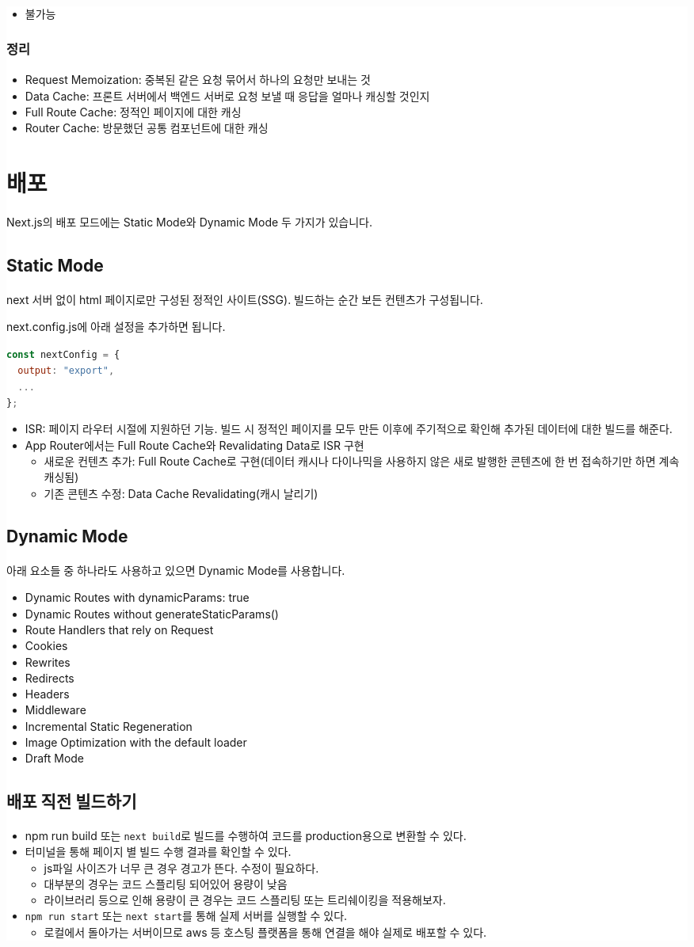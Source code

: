   - 불가능

### 정리

- Request Memoization: 중복된 같은 요청 묶어서 하나의 요청만 보내는 것
- Data Cache: 프론트 서버에서 백엔드 서버로 요청 보낼 때 응답을 얼마나 캐싱할 것인지
- Full Route Cache: 정적인 페이지에 대한 캐싱
- Router Cache: 방문했던 공통 컴포넌트에 대한 캐싱

# 배포

Next.js의 배포 모드에는 Static Mode와 Dynamic Mode 두 가지가 있습니다.

## Static Mode

next 서버 없이 html 페이지로만 구성된 정적인 사이트(SSG). 빌드하는 순간 보든 컨텐츠가 구성됩니다.

next.config.js에 아래 설정을 추가하면 됩니다.

```js
const nextConfig = {
  output: "export",
  ...
};
```

- ISR: 페이지 라우터 시절에 지원하던 기능. 빌드 시 정적인 페이지를 모두 만든 이후에 주기적으로 확인해 추가된 데이터에 대한 빌드를 해준다.
- App Router에서는 Full Route Cache와 Revalidating Data로 ISR 구현
  - 새로운 컨텐츠 추가: Full Route Cache로 구현(데이터 캐시나 다이나믹을 사용하지 않은 새로 발행한 콘텐츠에 한 번 접속하기만 하면 계속 캐싱됨)
  - 기존 콘텐츠 수정: Data Cache Revalidating(캐시 날리기)

## Dynamic Mode

아래 요소들 중 하나라도 사용하고 있으면 Dynamic Mode를 사용합니다.

- Dynamic Routes with dynamicParams: true
- Dynamic Routes without generateStaticParams()
- Route Handlers that rely on Request
- Cookies
- Rewrites
- Redirects
- Headers
- Middleware
- Incremental Static Regeneration
- Image Optimization with the default loader
- Draft Mode

## 배포 직전 빌드하기

- npm run build 또는 `next build`로 빌드를 수행하여 코드를 production용으로 변환할 수 있다.
- 터미널을 통해 페이지 별 빌드 수행 결과를 확인할 수 있다.
  - js파일 사이즈가 너무 큰 경우 경고가 뜬다. 수정이 필요하다.
  - 대부분의 경우는 코드 스플리팅 되어있어 용량이 낮음
  - 라이브러리 등으로 인해 용량이 큰 경우는 코드 스플리팅 또는 트리쉐이킹을 적용해보자.
- `npm run start` 또는 `next start`를 통해 실제 서버를 실행할 수 있다.
  - 로컬에서 돌아가는 서버이므로 aws 등 호스팅 플랫폼을 통해 연결을 해야 실제로 배포할 수 있다.
